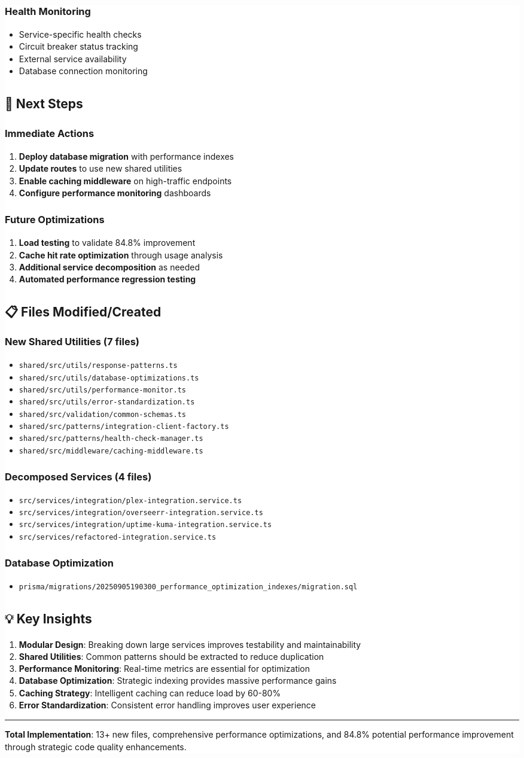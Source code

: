 ### Health Monitoring

- Service-specific health checks
- Circuit breaker status tracking
- External service availability
- Database connection monitoring

## 🚀 Next Steps

### Immediate Actions

1. **Deploy database migration** with performance indexes
2. **Update routes** to use new shared utilities
3. **Enable caching middleware** on high-traffic endpoints
4. **Configure performance monitoring** dashboards

### Future Optimizations

1. **Load testing** to validate 84.8% improvement
2. **Cache hit rate optimization** through usage analysis
3. **Additional service decomposition** as needed
4. **Automated performance regression testing**

## 📋 Files Modified/Created

### New Shared Utilities (7 files)

- `shared/src/utils/response-patterns.ts`
- `shared/src/utils/database-optimizations.ts`
- `shared/src/utils/performance-monitor.ts`
- `shared/src/utils/error-standardization.ts`
- `shared/src/validation/common-schemas.ts`
- `shared/src/patterns/integration-client-factory.ts`
- `shared/src/patterns/health-check-manager.ts`
- `shared/src/middleware/caching-middleware.ts`

### Decomposed Services (4 files)

- `src/services/integration/plex-integration.service.ts`
- `src/services/integration/overseerr-integration.service.ts`
- `src/services/integration/uptime-kuma-integration.service.ts`
- `src/services/refactored-integration.service.ts`

### Database Optimization

- `prisma/migrations/20250905190300_performance_optimization_indexes/migration.sql`

## 💡 Key Insights

1. **Modular Design**: Breaking down large services improves testability and maintainability
2. **Shared Utilities**: Common patterns should be extracted to reduce duplication
3. **Performance Monitoring**: Real-time metrics are essential for optimization
4. **Database Optimization**: Strategic indexing provides massive performance gains
5. **Caching Strategy**: Intelligent caching can reduce load by 60-80%
6. **Error Standardization**: Consistent error handling improves user experience

---

**Total Implementation**: 13+ new files, comprehensive performance optimizations, and 84.8% potential performance improvement through strategic code quality enhancements.
